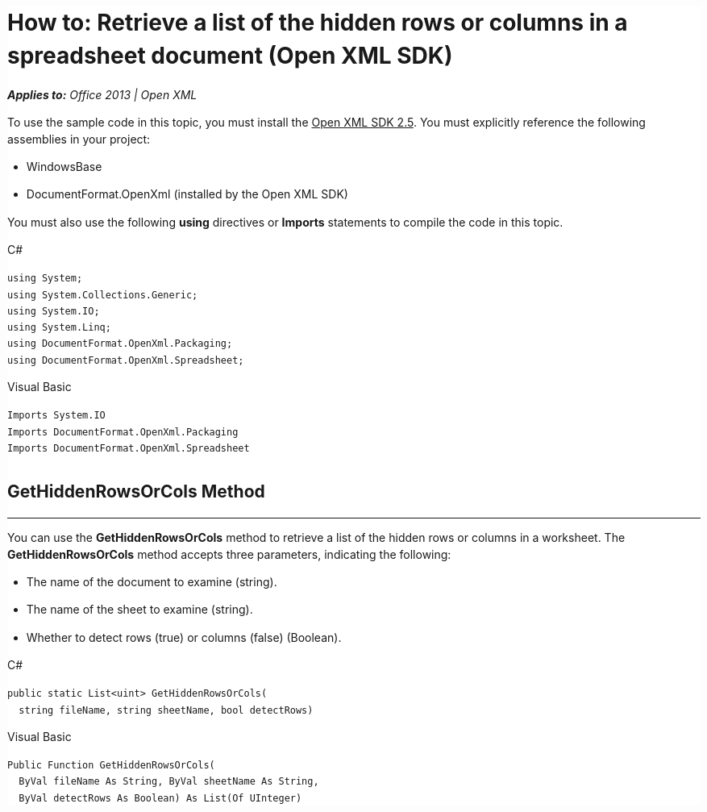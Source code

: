 
# How to: Retrieve a list of the hidden rows or columns in a spreadsheet document (Open XML SDK)

***Applies to:** Office 2013 | Open XML*

To use the sample code in this topic, you must install the [Open XML SDK
2.5](http://www.microsoft.com/en-us/download/details.aspx?id=30425). You
must explicitly reference the following assemblies in your project:

-   WindowsBase

-   DocumentFormat.OpenXml (installed by the Open XML SDK)

You must also use the following **using**
directives or **Imports** statements to compile
the code in this topic.

C\# 

    using System;
    using System.Collections.Generic;
    using System.IO;
    using System.Linq;
    using DocumentFormat.OpenXml.Packaging;
    using DocumentFormat.OpenXml.Spreadsheet;

Visual Basic 

    Imports System.IO
    Imports DocumentFormat.OpenXml.Packaging
    Imports DocumentFormat.OpenXml.Spreadsheet

## GetHiddenRowsOrCols Method

---------------------------------------------------------------------------------------------------------------------------------------------------------------------------------------------------------------

You can use the **GetHiddenRowsOrCols** method
to retrieve a list of the hidden rows or columns in a worksheet. The
**GetHiddenRowsOrCols** method accepts three
parameters, indicating the following:

-   The name of the document to examine (string).

-   The name of the sheet to examine (string).

-   Whether to detect rows (true) or columns (false) (Boolean).

C\# 

    public static List<uint> GetHiddenRowsOrCols(
      string fileName, string sheetName, bool detectRows)

Visual Basic 

    Public Function GetHiddenRowsOrCols(
      ByVal fileName As String, ByVal sheetName As String,
      ByVal detectRows As Boolean) As List(Of UInteger)
